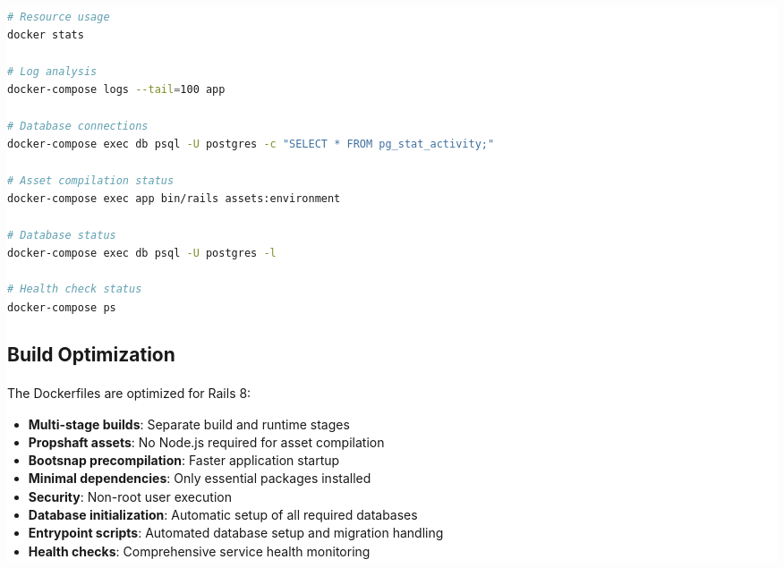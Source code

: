 ```bash
# Resource usage
docker stats

# Log analysis
docker-compose logs --tail=100 app

# Database connections
docker-compose exec db psql -U postgres -c "SELECT * FROM pg_stat_activity;"

# Asset compilation status
docker-compose exec app bin/rails assets:environment

# Database status
docker-compose exec db psql -U postgres -l

# Health check status
docker-compose ps
```

## Build Optimization

The Dockerfiles are optimized for Rails 8:

- **Multi-stage builds**: Separate build and runtime stages
- **Propshaft assets**: No Node.js required for asset compilation
- **Bootsnap precompilation**: Faster application startup
- **Minimal dependencies**: Only essential packages installed
- **Security**: Non-root user execution
- **Database initialization**: Automatic setup of all required databases
- **Entrypoint scripts**: Automated database setup and migration handling
- **Health checks**: Comprehensive service health monitoring
